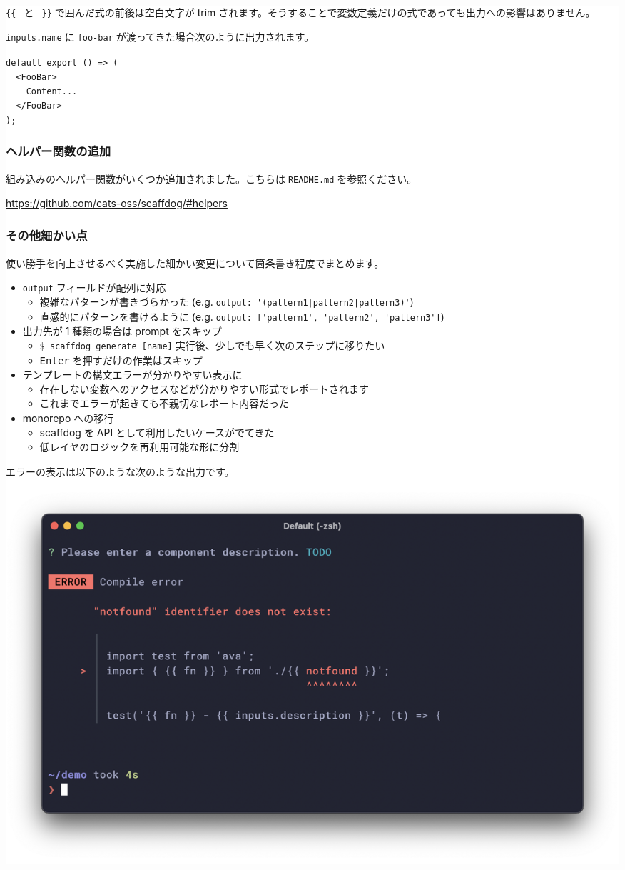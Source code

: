 
`{{-` と `-}}` で囲んだ式の前後は空白文字が trim されます。そうすることで変数定義だけの式であっても出力への影響はありません。

`inputs.name` に `foo-bar` が渡ってきた場合次のように出力されます。

```typescript:出力結果
default export () => (
  <FooBar>
    Content...
  </FooBar>
);
```

### ヘルパー関数の追加

組み込みのヘルパー関数がいくつか追加されました。こちらは `README.md` を参照ください。

https://github.com/cats-oss/scaffdog/#helpers

### その他細かい点

使い勝手を向上させるべく実施した細かい変更について箇条書き程度でまとめます。

- `output` フィールドが配列に対応
  - 複雑なパターンが書きづらかった (e.g. `output: '(pattern1|pattern2|pattern3)'`)
  - 直感的にパターンを書けるように (e.g. `output: ['pattern1', 'pattern2', 'pattern3']`)
- 出力先が 1 種類の場合は prompt をスキップ
  - `$ scaffdog generate [name]` 実行後、少しでも早く次のステップに移りたい
  - <kbd>Enter</kbd> を押すだけの作業はスキップ
- テンプレートの構文エラーが分かりやすい表示に
  - 存在しない変数へのアクセスなどが分かりやすい形式でレポートされます
  - これまでエラーが起きても不親切なレポート内容だった
- monorepo への移行
  - scaffdog を API として利用したいケースがでてきた
  - 低レイヤのロジックを再利用可能な形に分割

エラーの表示は以下のような次のような出力です。

![エラー表示例](./error.png)
